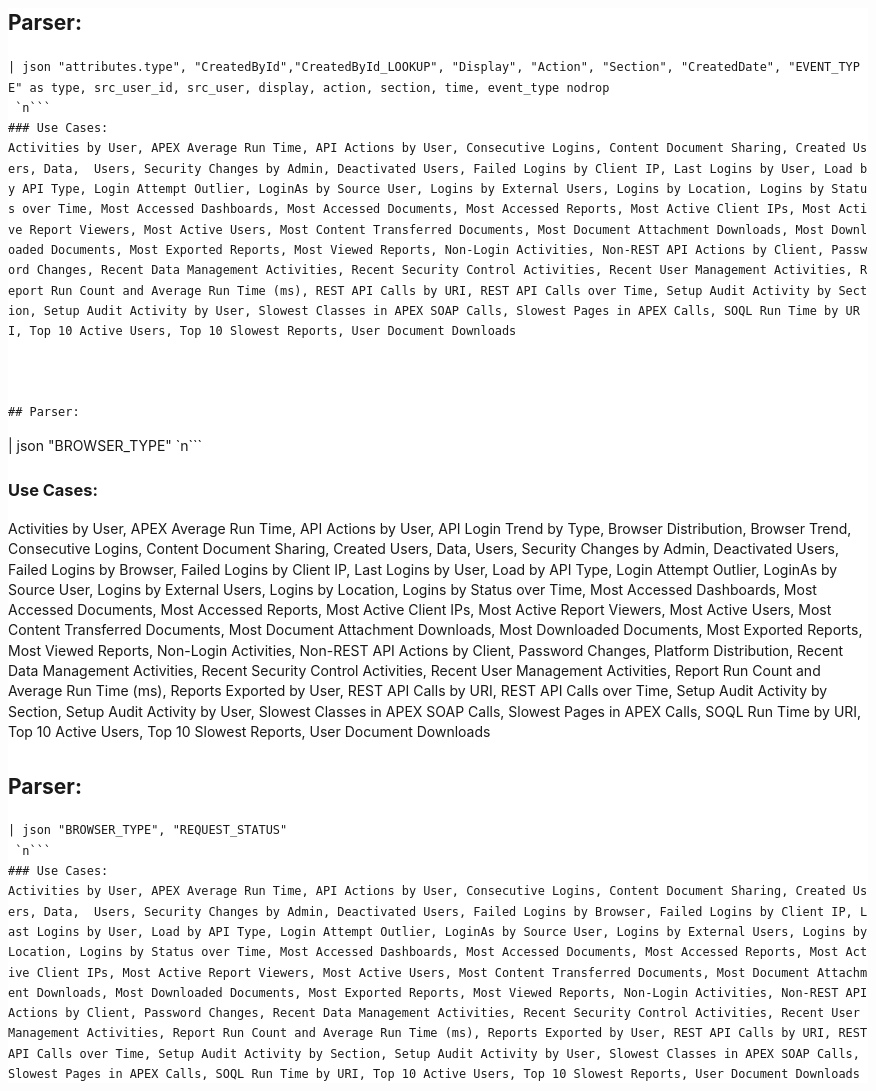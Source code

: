 

## Parser:
```
| json "attributes.type", "CreatedById","CreatedById_LOOKUP", "Display", "Action", "Section", "CreatedDate", "EVENT_TYPE" as type, src_user_id, src_user, display, action, section, time, event_type nodrop
 `n```
### Use Cases:
Activities by User, APEX Average Run Time, API Actions by User, Consecutive Logins, Content Document Sharing, Created Users, Data,  Users, Security Changes by Admin, Deactivated Users, Failed Logins by Client IP, Last Logins by User, Load by API Type, Login Attempt Outlier, LoginAs by Source User, Logins by External Users, Logins by Location, Logins by Status over Time, Most Accessed Dashboards, Most Accessed Documents, Most Accessed Reports, Most Active Client IPs, Most Active Report Viewers, Most Active Users, Most Content Transferred Documents, Most Document Attachment Downloads, Most Downloaded Documents, Most Exported Reports, Most Viewed Reports, Non-Login Activities, Non-REST API Actions by Client, Password Changes, Recent Data Management Activities, Recent Security Control Activities, Recent User Management Activities, Report Run Count and Average Run Time (ms), REST API Calls by URI, REST API Calls over Time, Setup Audit Activity by Section, Setup Audit Activity by User, Slowest Classes in APEX SOAP Calls, Slowest Pages in APEX Calls, SOQL Run Time by URI, Top 10 Active Users, Top 10 Slowest Reports, User Document Downloads



## Parser:
```
| json "BROWSER_TYPE"
 `n```
### Use Cases:
Activities by User, APEX Average Run Time, API Actions by User, API Login Trend by Type, Browser Distribution, Browser Trend, Consecutive Logins, Content Document Sharing, Created Users, Data,  Users, Security Changes by Admin, Deactivated Users, Failed Logins by Browser, Failed Logins by Client IP, Last Logins by User, Load by API Type, Login Attempt Outlier, LoginAs by Source User, Logins by External Users, Logins by Location, Logins by Status over Time, Most Accessed Dashboards, Most Accessed Documents, Most Accessed Reports, Most Active Client IPs, Most Active Report Viewers, Most Active Users, Most Content Transferred Documents, Most Document Attachment Downloads, Most Downloaded Documents, Most Exported Reports, Most Viewed Reports, Non-Login Activities, Non-REST API Actions by Client, Password Changes, Platform Distribution, Recent Data Management Activities, Recent Security Control Activities, Recent User Management Activities, Report Run Count and Average Run Time (ms), Reports Exported by User, REST API Calls by URI, REST API Calls over Time, Setup Audit Activity by Section, Setup Audit Activity by User, Slowest Classes in APEX SOAP Calls, Slowest Pages in APEX Calls, SOQL Run Time by URI, Top 10 Active Users, Top 10 Slowest Reports, User Document Downloads



## Parser:
```
| json "BROWSER_TYPE", "REQUEST_STATUS" 
 `n```
### Use Cases:
Activities by User, APEX Average Run Time, API Actions by User, Consecutive Logins, Content Document Sharing, Created Users, Data,  Users, Security Changes by Admin, Deactivated Users, Failed Logins by Browser, Failed Logins by Client IP, Last Logins by User, Load by API Type, Login Attempt Outlier, LoginAs by Source User, Logins by External Users, Logins by Location, Logins by Status over Time, Most Accessed Dashboards, Most Accessed Documents, Most Accessed Reports, Most Active Client IPs, Most Active Report Viewers, Most Active Users, Most Content Transferred Documents, Most Document Attachment Downloads, Most Downloaded Documents, Most Exported Reports, Most Viewed Reports, Non-Login Activities, Non-REST API Actions by Client, Password Changes, Recent Data Management Activities, Recent Security Control Activities, Recent User Management Activities, Report Run Count and Average Run Time (ms), Reports Exported by User, REST API Calls by URI, REST API Calls over Time, Setup Audit Activity by Section, Setup Audit Activity by User, Slowest Classes in APEX SOAP Calls, Slowest Pages in APEX Calls, SOQL Run Time by URI, Top 10 Active Users, Top 10 Slowest Reports, User Document Downloads
```